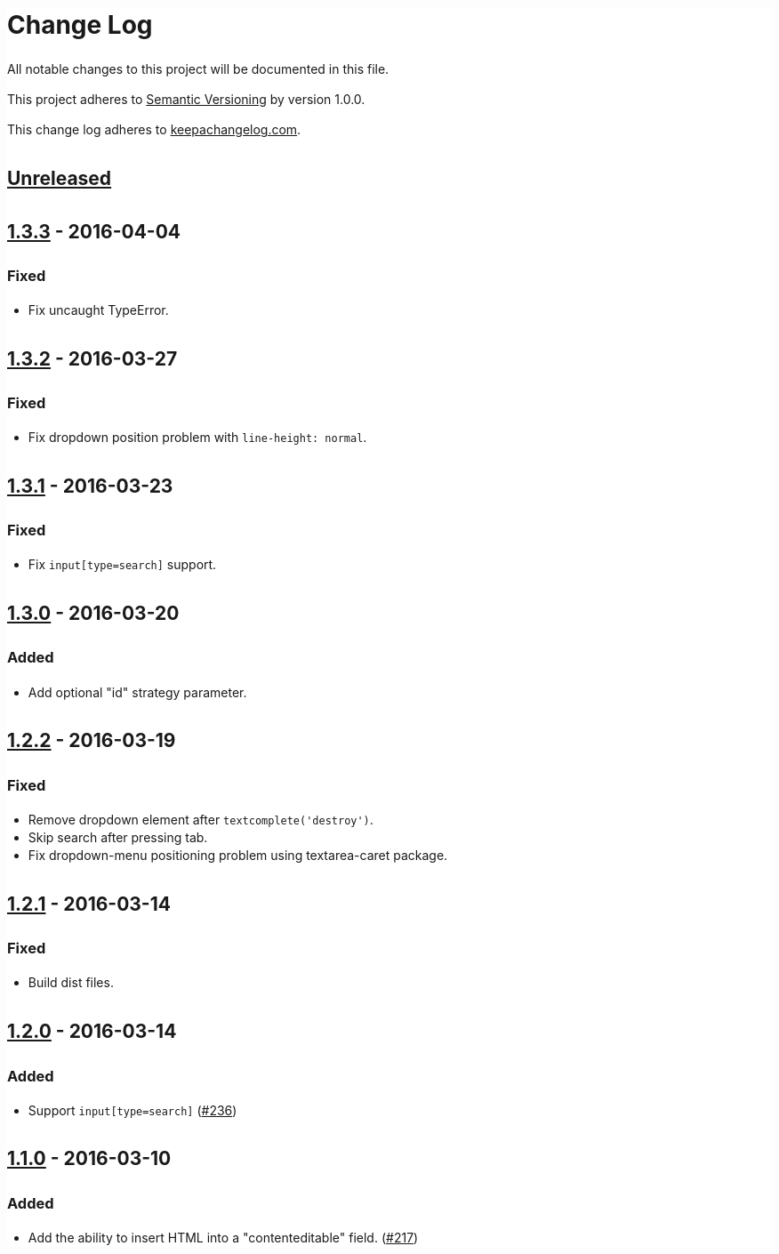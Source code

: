 # Change Log

All notable changes to this project will be documented in this file.

This project adheres to [Semantic Versioning](http://semver.org/) by version 1.0.0.

This change log adheres to [keepachangelog.com](http://keepachangelog.com).

## [Unreleased]

## [1.3.3] - 2016-04-04
### Fixed
- Fix uncaught TypeError.

## [1.3.2] - 2016-03-27
### Fixed
- Fix dropdown position problem with `line-height: normal`.

## [1.3.1] - 2016-03-23
### Fixed
- Fix `input[type=search]` support.

## [1.3.0] - 2016-03-20
### Added
- Add optional "id" strategy parameter.

## [1.2.2] - 2016-03-19
### Fixed
- Remove dropdown element after `textcomplete('destroy')`.
- Skip search after pressing tab.
- Fix dropdown-menu positioning problem using textarea-caret package.

## [1.2.1] - 2016-03-14
### Fixed
- Build dist files.

## [1.2.0] - 2016-03-14
### Added
- Support `input[type=search]` ([#236](https://github.com/yuku-t/jquery-textcomplete/pull/236))

## [1.1.0] - 2016-03-10
### Added
- Add the ability to insert HTML into a "contenteditable" field. ([#217](https://github.com/yuku-t/jquery-textcomplete/pull/217))


[Unreleased]: https://github.com/yuku-t/jquery-textcomplete/compare/v1.3.3...HEAD
[1.3.3]: https://github.com/yuku-t/jquery-textcomplete/compare/v1.3.2...v1.3.3
[1.3.2]: https://github.com/yuku-t/jquery-textcomplete/compare/v1.3.1...v1.3.2
[1.3.1]: https://github.com/yuku-t/jquery-textcomplete/compare/v1.3.0...v1.3.1
[1.3.0]: https://github.com/yuku-t/jquery-textcomplete/compare/v1.2.2...v1.3.0
[1.2.2]: https://github.com/yuku-t/jquery-textcomplete/compare/v1.2.1...v1.2.2
[1.2.1]: https://github.com/yuku-t/jquery-textcomplete/compare/v1.2.0...v1.2.1
[1.2.0]: https://github.com/yuku-t/jquery-textcomplete/compare/v1.1.0...v1.2.0
[1.1.0]: https://github.com/yuku-t/jquery-textcomplete/compare/v1.0.0...v1.1.0
[1.0.0]: https://github.com/yuku-t/jquery-textcomplete/compare/v0.8.2...v1.0.0
[0.8.2]: https://github.com/yuku-t/jquery-textcomplete/compare/v0.8.1...v0.8.2
[0.8.1]: https://github.com/yuku-t/jquery-textcomplete/compare/v0.8.0...v0.8.1
[0.8.0]: https://github.com/yuku-t/jquery-textcomplete/compare/v0.7.3...v0.8.0
[0.7.3]: https://github.com/yuku-t/jquery-textcomplete/compare/v0.7.2...v0.7.3
[0.7.2]: https://github.com/yuku-t/jquery-textcomplete/compare/v0.7.1...v0.7.2
[0.7.1]: https://github.com/yuku-t/jquery-textcomplete/compare/v0.7.0...v0.7.1
[0.7.0]: https://github.com/yuku-t/jquery-textcomplete/compare/v0.6.1...v0.7.0
[0.6.1]: https://github.com/yuku-t/jquery-textcomplete/compare/v0.6.0...v0.6.1
[0.6.0]: https://github.com/yuku-t/jquery-textcomplete/compare/v0.5.2...v0.6.0
[0.5.2]: https://github.com/yuku-t/jquery-textcomplete/compare/v0.5.1...v0.5.2
[0.5.1]: https://github.com/yuku-t/jquery-textcomplete/compare/v0.5.0...v0.5.1
[0.5.0]: https://github.com/yuku-t/jquery-textcomplete/compare/v0.4.0...v0.5.0
[0.4.0]: https://github.com/yuku-t/jquery-textcomplete/compare/v0.3.9...v0.4.0
[0.3.9]: https://github.com/yuku-t/jquery-textcomplete/compare/v0.3.8...v0.3.9
[0.3.8]: https://github.com/yuku-t/jquery-textcomplete/compare/v0.3.7...v0.3.8
[0.3.7]: https://github.com/yuku-t/jquery-textcomplete/compare/v0.3.6...v0.3.7
[0.3.6]: https://github.com/yuku-t/jquery-textcomplete/compare/v0.3.5...v0.3.6
[0.3.5]: https://github.com/yuku-t/jquery-textcomplete/compare/v0.3.4...v0.3.5
[0.3.4]: https://github.com/yuku-t/jquery-textcomplete/compare/v0.3.3...v0.3.4
[0.3.3]: https://github.com/yuku-t/jquery-textcomplete/compare/v0.3.2...v0.3.3
[0.3.2]: https://github.com/yuku-t/jquery-textcomplete/compare/v0.3.1...v0.3.2
[0.3.1]: https://github.com/yuku-t/jquery-textcomplete/compare/v0.3.0...v0.3.1
[0.3.0]: https://github.com/yuku-t/jquery-textcomplete/compare/v0.3.0-beta2...v0.3.0
[0.3.0-beta2]: https://github.com/yuku-t/jquery-textcomplete/compare/v0.3.0-beta1...v0.3.0-beta2
[0.3.0-beta1]: https://github.com/yuku-t/jquery-textcomplete/compare/v0.2.6...v0.3.0-beta1
[0.2.6]: https://github.com/yuku-t/jquery-textcomplete/compare/v0.2.5...v0.2.6
[0.2.5]: https://github.com/yuku-t/jquery-textcomplete/compare/v0.2.4...v0.2.5
[0.2.4]: https://github.com/yuku-t/jquery-textcomplete/compare/v0.2.3...v0.2.4
[0.2.3]: https://github.com/yuku-t/jquery-textcomplete/compare/v0.2.2...v0.2.3
[0.2.2]: https://github.com/yuku-t/jquery-textcomplete/compare/v0.2.1...v0.2.2
[0.2.1]: https://github.com/yuku-t/jquery-textcomplete/compare/v0.2.0...v0.2.1
[0.2.0]: https://github.com/yuku-t/jquery-textcomplete/compare/v0.1.4.1...v0.2.0
[0.1.4.1]: https://github.com/yuku-t/jquery-textcomplete/compare/v0.1.3...v0.1.4.1
[0.1.3]: https://github.com/yuku-t/jquery-textcomplete/compare/v0.1.2...v0.1.3
[0.1.2]: https://github.com/yuku-t/jquery-textcomplete/compare/v0.1.1...v0.1.2
[0.1.1]: https://github.com/yuku-t/jquery-textcomplete/compare/v0.1.0...v0.1.1
[0.1.0]: https://github.com/yuku-t/jquery-textcomplete/compare/v0.0.4...v0.1.0
[0.0.4]: https://github.com/yuku-t/jquery-textcomplete/compare/v0.0.3...v0.0.4
[0.0.3]: https://github.com/yuku-t/jquery-textcomplete/compare/v0.0.2...v0.0.3
[0.0.2]: https://github.com/yuku-t/jquery-textcomplete/compare/v0.0.1...v0.0.2